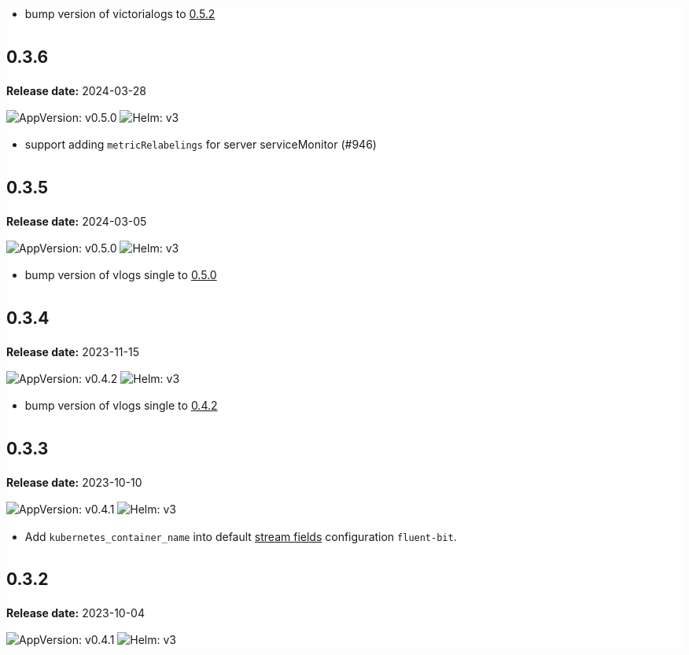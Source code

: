 - bump version of victorialogs to [0.5.2](https://github.com/VictoriaMetrics/VictoriaMetrics/releases/tag/v0.5.2-victorialogs)

## 0.3.6

**Release date:** 2024-03-28

![AppVersion: v0.5.0](https://img.shields.io/badge/v0.5.0-success?logo=VictoriaMetrics&labelColor=gray&link=https%3A%2F%2Fdocs.victoriametrics.com%2Fvictorialogs%2Fchangelog%2F%23v050)
![Helm: v3](https://img.shields.io/badge/Helm-v3-informational?color=informational&logo=helm)

- support adding `metricRelabelings` for server serviceMonitor (#946)

## 0.3.5

**Release date:** 2024-03-05

![AppVersion: v0.5.0](https://img.shields.io/badge/v0.5.0-success?logo=VictoriaMetrics&labelColor=gray&link=https%3A%2F%2Fdocs.victoriametrics.com%2Fvictorialogs%2Fchangelog%2F%23v050)
![Helm: v3](https://img.shields.io/badge/Helm-v3-informational?color=informational&logo=helm)

- bump version of vlogs single to [0.5.0](https://github.com/VictoriaMetrics/VictoriaMetrics/releases/tag/v0.5.0-victorialogs)

## 0.3.4

**Release date:** 2023-11-15

![AppVersion: v0.4.2](https://img.shields.io/badge/v0.4.2-success?logo=VictoriaMetrics&labelColor=gray&link=https%3A%2F%2Fdocs.victoriametrics.com%2Fvictorialogs%2Fchangelog%2F%23v042)
![Helm: v3](https://img.shields.io/badge/Helm-v3-informational?color=informational&logo=helm)

- bump version of vlogs single to [0.4.2](https://github.com/VictoriaMetrics/VictoriaMetrics/releases/tag/v0.4.2-victorialogs)

## 0.3.3

**Release date:** 2023-10-10

![AppVersion: v0.4.1](https://img.shields.io/badge/v0.4.1-success?logo=VictoriaMetrics&labelColor=gray&link=https%3A%2F%2Fdocs.victoriametrics.com%2Fvictorialogs%2Fchangelog%2F%23v041)
![Helm: v3](https://img.shields.io/badge/Helm-v3-informational?color=informational&logo=helm)

- Add `kubernetes_container_name` into default [stream fields](https://docs.victoriametrics.com/victorialogs/keyconcepts#stream-fields) configuration `fluent-bit`.

## 0.3.2

**Release date:** 2023-10-04

![AppVersion: v0.4.1](https://img.shields.io/badge/v0.4.1-success?logo=VictoriaMetrics&labelColor=gray&link=https%3A%2F%2Fdocs.victoriametrics.com%2Fvictorialogs%2Fchangelog%2F%23v041)
![Helm: v3](https://img.shields.io/badge/Helm-v3-informational?color=informational&logo=helm)
